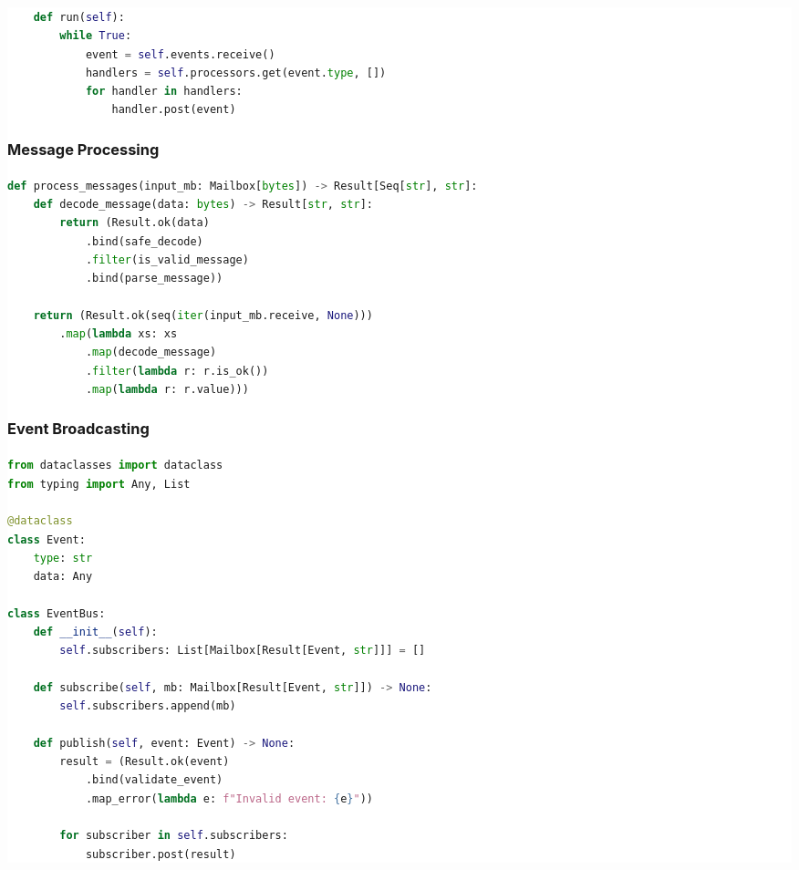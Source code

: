 ```python
    def run(self):
        while True:
            event = self.events.receive()
            handlers = self.processors.get(event.type, [])
            for handler in handlers:
                handler.post(event)
```

### Message Processing
```python
def process_messages(input_mb: Mailbox[bytes]) -> Result[Seq[str], str]:
    def decode_message(data: bytes) -> Result[str, str]:
        return (Result.ok(data)
            .bind(safe_decode)
            .filter(is_valid_message)
            .bind(parse_message))
    
    return (Result.ok(seq(iter(input_mb.receive, None)))
        .map(lambda xs: xs
            .map(decode_message)
            .filter(lambda r: r.is_ok())
            .map(lambda r: r.value)))
```

### Event Broadcasting
```python
from dataclasses import dataclass
from typing import Any, List

@dataclass
class Event:
    type: str
    data: Any

class EventBus:
    def __init__(self):
        self.subscribers: List[Mailbox[Result[Event, str]]] = []
        
    def subscribe(self, mb: Mailbox[Result[Event, str]]) -> None:
        self.subscribers.append(mb)
        
    def publish(self, event: Event) -> None:
        result = (Result.ok(event)
            .bind(validate_event)
            .map_error(lambda e: f"Invalid event: {e}"))
            
        for subscriber in self.subscribers:
            subscriber.post(result)